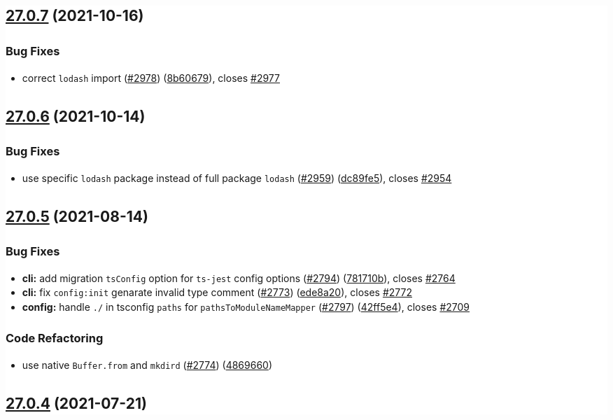 

## [27.0.7](https://github.com/kulshekhar/ts-jest/compare/v27.0.6...v27.0.7) (2021-10-16)


### Bug Fixes

* correct `lodash` import ([#2978](https://github.com/kulshekhar/ts-jest/issues/2978)) ([8b60679](https://github.com/kulshekhar/ts-jest/commit/8b60679574eb60a3c8109ffd389b64b86a167e72)), closes [#2977](https://github.com/kulshekhar/ts-jest/issues/2977)



## [27.0.6](https://github.com/kulshekhar/ts-jest/compare/v27.0.5...v27.0.6) (2021-10-14)


### Bug Fixes

* use specific `lodash` package instead of full package `lodash` ([#2959](https://github.com/kulshekhar/ts-jest/issues/2959)) ([dc89fe5](https://github.com/kulshekhar/ts-jest/commit/dc89fe55f2b77da76443f827fe3055f07cf4809c)), closes [#2954](https://github.com/kulshekhar/ts-jest/issues/2954)



## [27.0.5](https://github.com/kulshekhar/ts-jest/compare/v27.0.4...v27.0.5) (2021-08-14)


### Bug Fixes

* **cli:** add migration `tsConfig` option for `ts-jest` config options ([#2794](https://github.com/kulshekhar/ts-jest/issues/2794)) ([781710b](https://github.com/kulshekhar/ts-jest/commit/781710bf6b84853fffbb02543062a726fe1ad9c2)), closes [#2764](https://github.com/kulshekhar/ts-jest/issues/2764)
* **cli:** fix `config:init` genarate invalid type comment ([#2773](https://github.com/kulshekhar/ts-jest/issues/2773)) ([ede8a20](https://github.com/kulshekhar/ts-jest/commit/ede8a2061e20b717c0d56e4d81a3cd0ec7db8b1a)), closes [#2772](https://github.com/kulshekhar/ts-jest/issues/2772)
* **config:** handle  `./` in tsconfig `paths` for `pathsToModuleNameMapper`  ([#2797](https://github.com/kulshekhar/ts-jest/issues/2797)) ([42ff5e4](https://github.com/kulshekhar/ts-jest/commit/42ff5e469fb5d315b92e85eee105e5a040949c01)), closes [#2709](https://github.com/kulshekhar/ts-jest/issues/2709)


### Code Refactoring

* use native `Buffer.from` and `mkdird` ([#2774](https://github.com/kulshekhar/ts-jest/issues/2774)) ([4869660](https://github.com/kulshekhar/ts-jest/commit/4869660e3917deb063745c5acaf079123d6d2ca8))



## [27.0.4](https://github.com/kulshekhar/ts-jest/compare/v27.0.3...v27.0.4) (2021-07-21)

